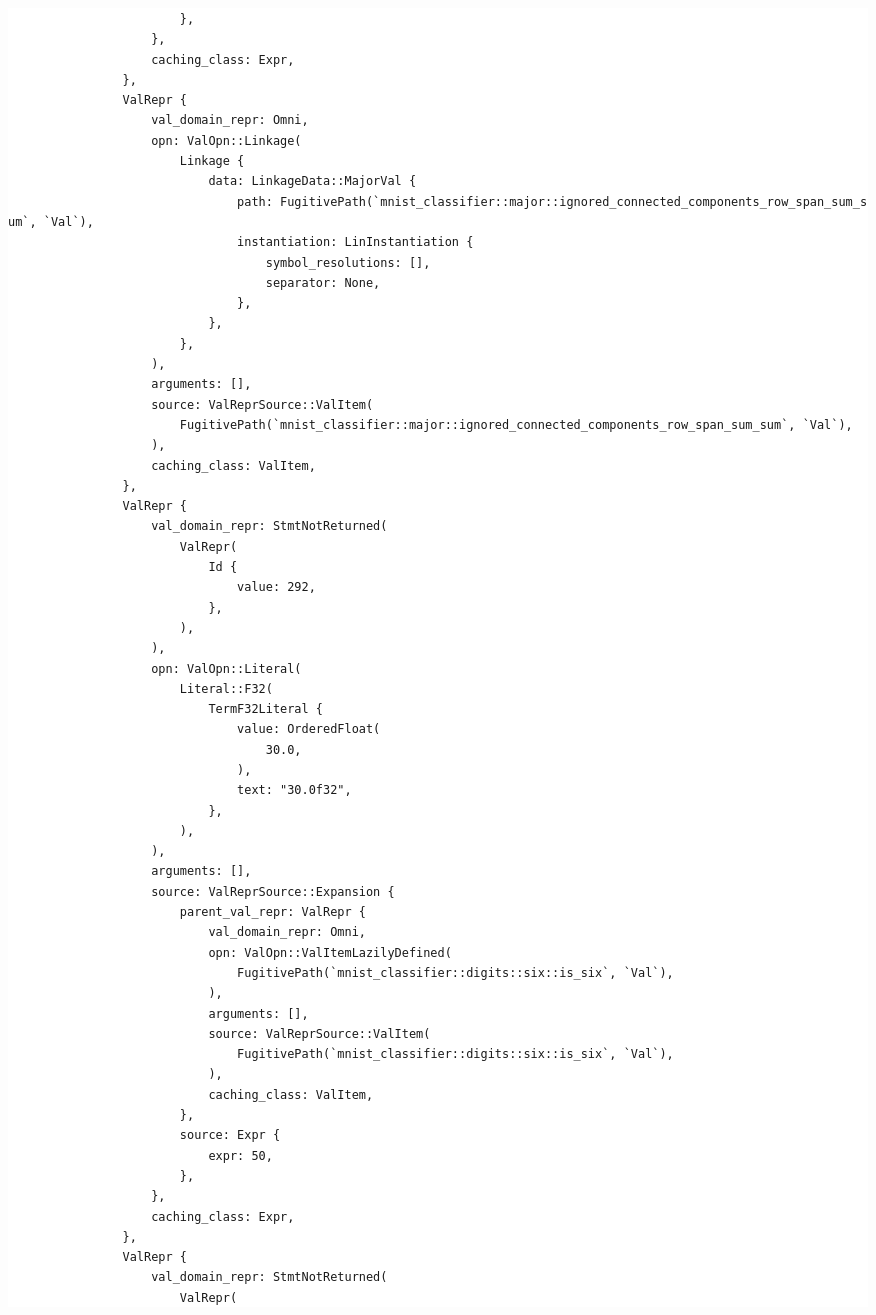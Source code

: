                             },
                        },
                        caching_class: Expr,
                    },
                    ValRepr {
                        val_domain_repr: Omni,
                        opn: ValOpn::Linkage(
                            Linkage {
                                data: LinkageData::MajorVal {
                                    path: FugitivePath(`mnist_classifier::major::ignored_connected_components_row_span_sum_sum`, `Val`),
                                    instantiation: LinInstantiation {
                                        symbol_resolutions: [],
                                        separator: None,
                                    },
                                },
                            },
                        ),
                        arguments: [],
                        source: ValReprSource::ValItem(
                            FugitivePath(`mnist_classifier::major::ignored_connected_components_row_span_sum_sum`, `Val`),
                        ),
                        caching_class: ValItem,
                    },
                    ValRepr {
                        val_domain_repr: StmtNotReturned(
                            ValRepr(
                                Id {
                                    value: 292,
                                },
                            ),
                        ),
                        opn: ValOpn::Literal(
                            Literal::F32(
                                TermF32Literal {
                                    value: OrderedFloat(
                                        30.0,
                                    ),
                                    text: "30.0f32",
                                },
                            ),
                        ),
                        arguments: [],
                        source: ValReprSource::Expansion {
                            parent_val_repr: ValRepr {
                                val_domain_repr: Omni,
                                opn: ValOpn::ValItemLazilyDefined(
                                    FugitivePath(`mnist_classifier::digits::six::is_six`, `Val`),
                                ),
                                arguments: [],
                                source: ValReprSource::ValItem(
                                    FugitivePath(`mnist_classifier::digits::six::is_six`, `Val`),
                                ),
                                caching_class: ValItem,
                            },
                            source: Expr {
                                expr: 50,
                            },
                        },
                        caching_class: Expr,
                    },
                    ValRepr {
                        val_domain_repr: StmtNotReturned(
                            ValRepr(